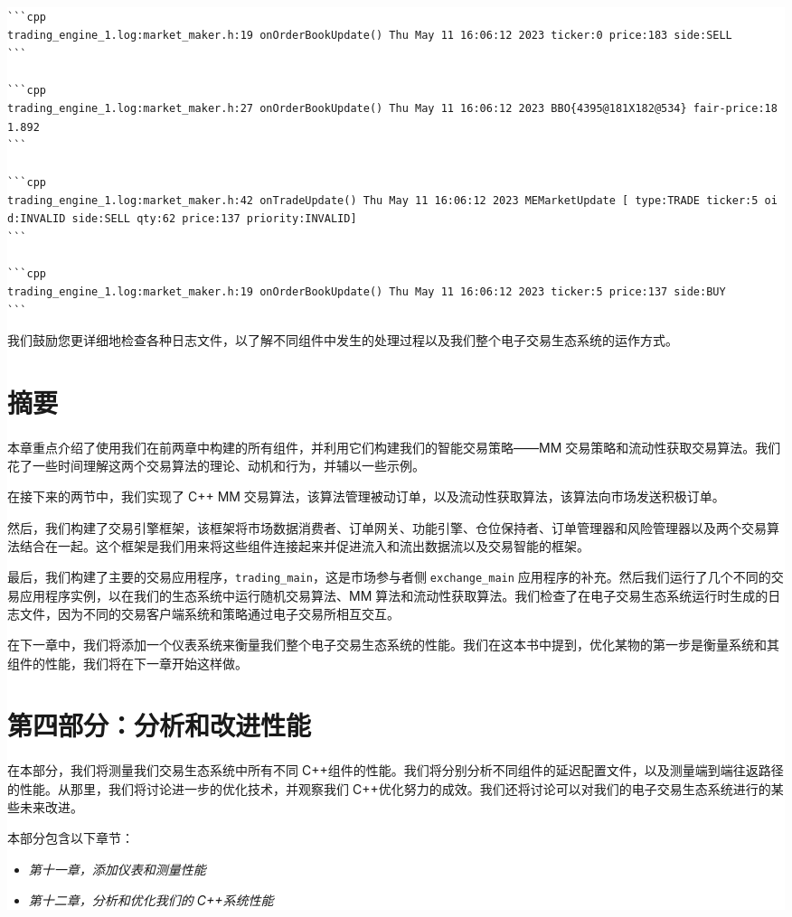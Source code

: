     ```cpp
    trading_engine_1.log:market_maker.h:19 onOrderBookUpdate() Thu May 11 16:06:12 2023 ticker:0 price:183 side:SELL
    ```

    ```cpp
    trading_engine_1.log:market_maker.h:27 onOrderBookUpdate() Thu May 11 16:06:12 2023 BBO{4395@181X182@534} fair-price:181.892
    ```

    ```cpp
    trading_engine_1.log:market_maker.h:42 onTradeUpdate() Thu May 11 16:06:12 2023 MEMarketUpdate [ type:TRADE ticker:5 oid:INVALID side:SELL qty:62 price:137 priority:INVALID]
    ```

    ```cpp
    trading_engine_1.log:market_maker.h:19 onOrderBookUpdate() Thu May 11 16:06:12 2023 ticker:5 price:137 side:BUY
    ```

我们鼓励您更详细地检查各种日志文件，以了解不同组件中发生的处理过程以及我们整个电子交易生态系统的运作方式。

# 摘要

本章重点介绍了使用我们在前两章中构建的所有组件，并利用它们构建我们的智能交易策略——MM 交易策略和流动性获取交易算法。我们花了一些时间理解这两个交易算法的理论、动机和行为，并辅以一些示例。

在接下来的两节中，我们实现了 C++ MM 交易算法，该算法管理被动订单，以及流动性获取算法，该算法向市场发送积极订单。

然后，我们构建了交易引擎框架，该框架将市场数据消费者、订单网关、功能引擎、仓位保持者、订单管理器和风险管理器以及两个交易算法结合在一起。这个框架是我们用来将这些组件连接起来并促进流入和流出数据流以及交易智能的框架。

最后，我们构建了主要的交易应用程序，`trading_main`，这是市场参与者侧 `exchange_main` 应用程序的补充。然后我们运行了几个不同的交易应用程序实例，以在我们的生态系统中运行随机交易算法、MM 算法和流动性获取算法。我们检查了在电子交易生态系统运行时生成的日志文件，因为不同的交易客户端系统和策略通过电子交易所相互交互。

在下一章中，我们将添加一个仪表系统来衡量我们整个电子交易生态系统的性能。我们在这本书中提到，优化某物的第一步是衡量系统和其组件的性能，我们将在下一章开始这样做。

# 第四部分：分析和改进性能

在本部分，我们将测量我们交易生态系统中所有不同 C++组件的性能。我们将分别分析不同组件的延迟配置文件，以及测量端到端往返路径的性能。从那里，我们将讨论进一步的优化技术，并观察我们 C++优化努力的成效。我们还将讨论可以对我们的电子交易生态系统进行的某些未来改进。

本部分包含以下章节：

+   *第十一章，添加仪表和测量性能*

+   *第十二章，分析和优化我们的 C++系统性能*
